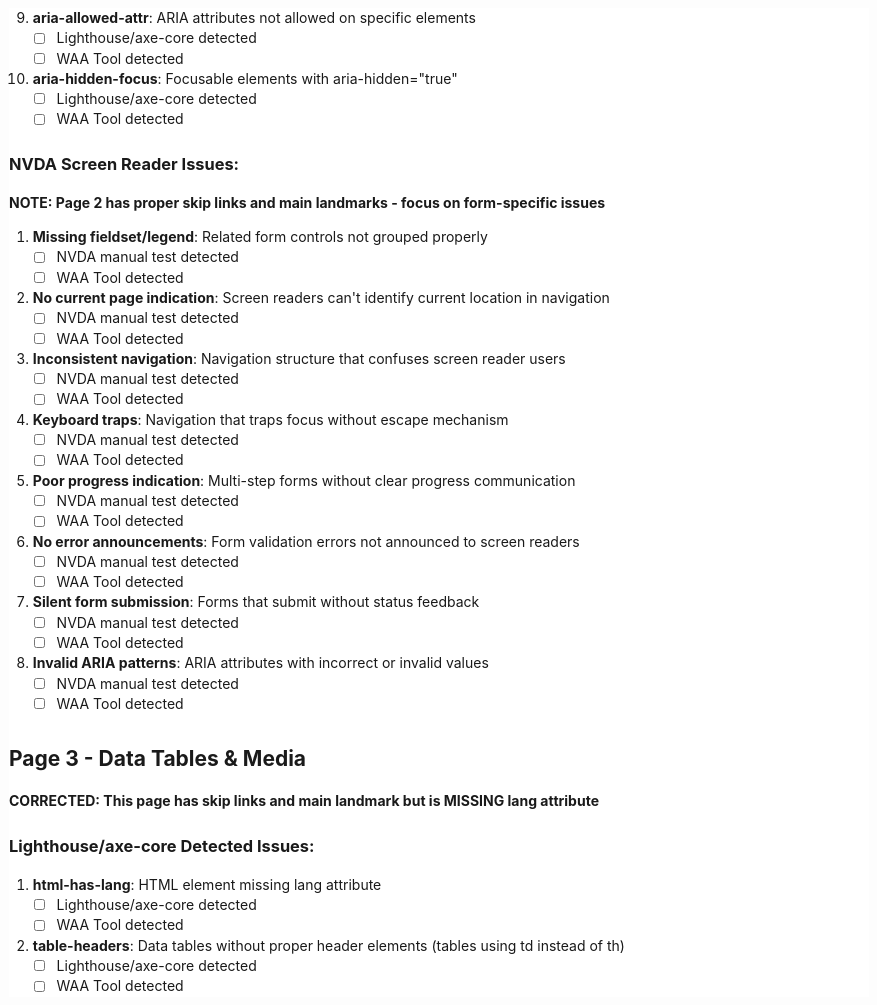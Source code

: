 9. **aria-allowed-attr**: ARIA attributes not allowed on specific elements
   - [ ] Lighthouse/axe-core detected
   - [ ] WAA Tool detected

10. **aria-hidden-focus**: Focusable elements with aria-hidden="true"
    - [ ] Lighthouse/axe-core detected
    - [ ] WAA Tool detected

### NVDA Screen Reader Issues:

**NOTE: Page 2 has proper skip links and main landmarks - focus on form-specific issues**

1. **Missing fieldset/legend**: Related form controls not grouped properly
   - [ ] NVDA manual test detected
   - [ ] WAA Tool detected

2. **No current page indication**: Screen readers can't identify current location in navigation
   - [ ] NVDA manual test detected
   - [ ] WAA Tool detected

3. **Inconsistent navigation**: Navigation structure that confuses screen reader users
   - [ ] NVDA manual test detected
   - [ ] WAA Tool detected

4. **Keyboard traps**: Navigation that traps focus without escape mechanism
   - [ ] NVDA manual test detected
   - [ ] WAA Tool detected

5. **Poor progress indication**: Multi-step forms without clear progress communication
   - [ ] NVDA manual test detected
   - [ ] WAA Tool detected

6. **No error announcements**: Form validation errors not announced to screen readers
   - [ ] NVDA manual test detected
   - [ ] WAA Tool detected

7. **Silent form submission**: Forms that submit without status feedback
   - [ ] NVDA manual test detected
   - [ ] WAA Tool detected

8. **Invalid ARIA patterns**: ARIA attributes with incorrect or invalid values
   - [ ] NVDA manual test detected
   - [ ] WAA Tool detected

## Page 3 - Data Tables & Media

**CORRECTED: This page has skip links and main landmark but is MISSING lang attribute**

### Lighthouse/axe-core Detected Issues:

1. **html-has-lang**: HTML element missing lang attribute
   - [ ] Lighthouse/axe-core detected
   - [ ] WAA Tool detected

2. **table-headers**: Data tables without proper header elements (tables using td instead of th)
   - [ ] Lighthouse/axe-core detected
   - [ ] WAA Tool detected
